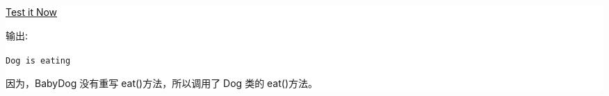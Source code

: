 [Test it Now](https://www.javatpoint.com/opr/test.jsp?filename=BabyDog1)

输出:

```
Dog is eating

```

因为，BabyDog 没有重写 eat()方法，所以调用了 Dog 类的 eat()方法。